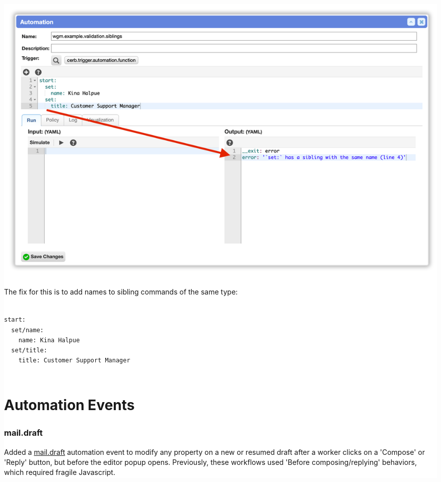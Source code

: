 <img src="/assets/images/releases/10.1/automation-editor-siblings-error.png" class="screenshot">
</div>

The fix for this is to add names to sibling commands of the same type:

<pre>
<code class="language-cerb">
start:
  set/name:
    name: Kina Halpue
  set/title:
    title: Customer Support Manager
</code>
</pre>

# Automation Events

### mail.draft

Added a [mail.draft](/docs/automations/events/mail.draft/) automation event to modify any property on a new or resumed draft after a worker clicks on a 'Compose'  or 'Reply' button, but before the editor popup opens. Previously, these workflows used 'Before composing/replying' behaviors, which required fragile Javascript.
